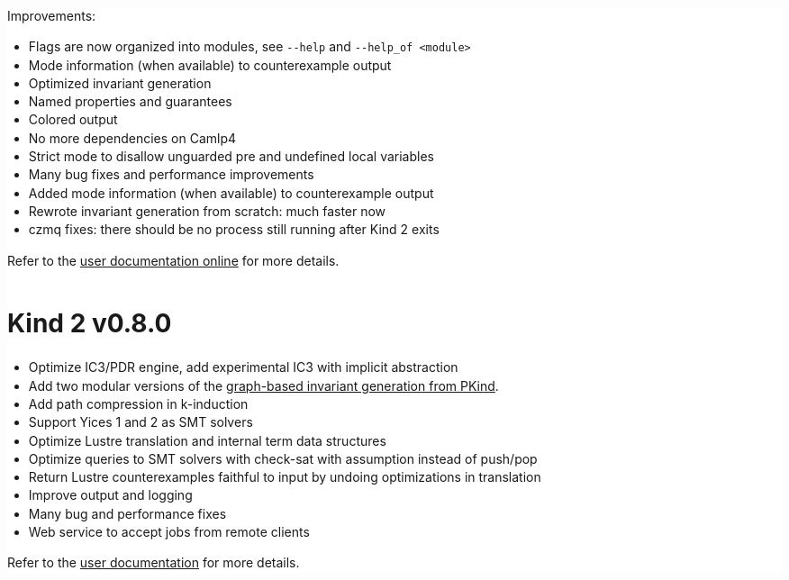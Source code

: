 Improvements:

- Flags are now organized into modules, see `--help` and `--help_of <module>`
- Mode information (when available) to counterexample output
- Optimized invariant generation
- Named properties and guarantees
- Colored output
- No more dependencies on Camlp4
- Strict mode to disallow unguarded pre and undefined local variables
- Many bug fixes and performance improvements
- Added mode information (when available) to counterexample output
- Rewrote invariant generation from scratch: much faster now
- czmq fixes: there should be no process still running after Kind 2 exits

Refer to the [user documentation online](https://kind.cs.uiowa.edu/kind2_user_doc/) for more details.


# Kind 2 v0.8.0

- Optimize IC3/PDR engine, add experimental IC3 with implicit abstraction 
- Add two modular versions of the [graph-based invariant generation from PKind](http://link.springer.com/chapter/10.1007%2F978-3-642-20398-5_15).
- Add path compression in k-induction
- Support Yices 1 and 2 as SMT solvers 
- Optimize Lustre translation and internal term data structures
- Optimize queries to SMT solvers with check-sat with assumption instead of push/pop
- Return Lustre counterexamples faithful to input by undoing optimizations in translation
- Improve output and logging
- Many bug and performance fixes
- Web service to accept jobs from remote clients

Refer to the [user documentation](https://kind.cs.uiowa.edu/kind2_user_doc/home.html#kind-2) for more details.
